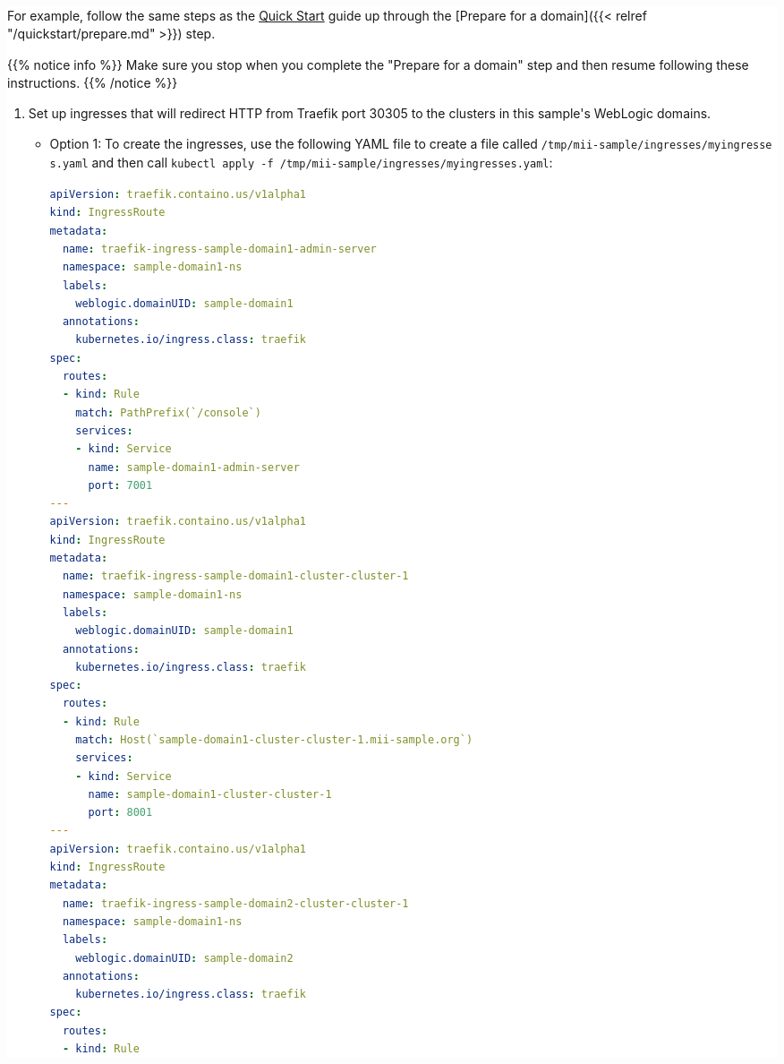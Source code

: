    For example, follow the same steps as the [Quick Start](https://oracle.github.io/weblogic-kubernetes-operator/quickstart/) guide up through the [Prepare for a domain]({{< relref "/quickstart/prepare.md" >}}) step.

   {{% notice info %}}
   Make sure you stop when you complete the "Prepare for a domain" step and then resume following these instructions.
   {{% /notice %}}

1. Set up ingresses that will redirect HTTP from Traefik port 30305 to the clusters in this sample's WebLogic domains.

    - Option 1: To create the ingresses, use the following YAML file to create a file called `/tmp/mii-sample/ingresses/myingresses.yaml` and then call `kubectl apply -f /tmp/mii-sample/ingresses/myingresses.yaml`:

       ```yaml
       apiVersion: traefik.containo.us/v1alpha1
       kind: IngressRoute
       metadata:
         name: traefik-ingress-sample-domain1-admin-server
         namespace: sample-domain1-ns
         labels:
           weblogic.domainUID: sample-domain1
         annotations:
           kubernetes.io/ingress.class: traefik
       spec:
         routes:
         - kind: Rule
           match: PathPrefix(`/console`)
           services:
           - kind: Service
             name: sample-domain1-admin-server
             port: 7001
       ---
       apiVersion: traefik.containo.us/v1alpha1
       kind: IngressRoute
       metadata:
         name: traefik-ingress-sample-domain1-cluster-cluster-1
         namespace: sample-domain1-ns
         labels:
           weblogic.domainUID: sample-domain1
         annotations:
           kubernetes.io/ingress.class: traefik
       spec:
         routes:
         - kind: Rule
           match: Host(`sample-domain1-cluster-cluster-1.mii-sample.org`)
           services:
           - kind: Service
             name: sample-domain1-cluster-cluster-1
             port: 8001
       ---
       apiVersion: traefik.containo.us/v1alpha1
       kind: IngressRoute
       metadata:
         name: traefik-ingress-sample-domain2-cluster-cluster-1
         namespace: sample-domain1-ns
         labels:
           weblogic.domainUID: sample-domain2
         annotations:
           kubernetes.io/ingress.class: traefik
       spec:
         routes:
         - kind: Rule
